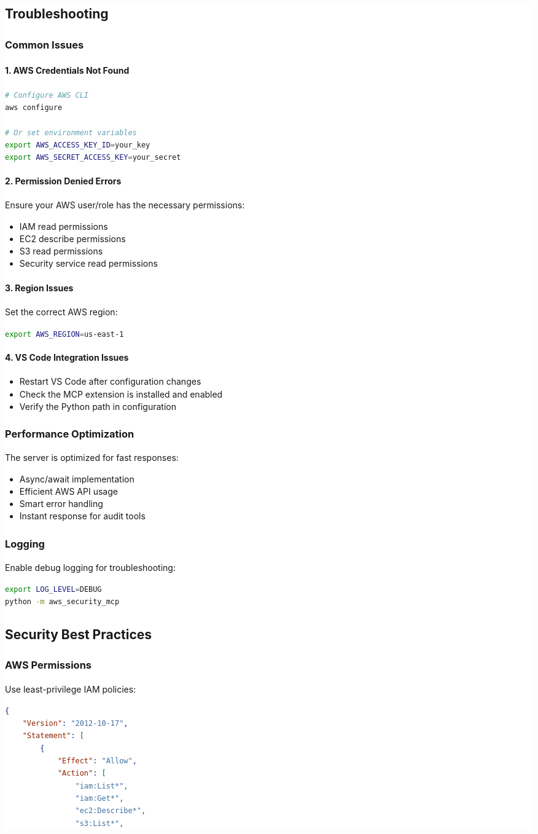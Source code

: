 ## Troubleshooting

### Common Issues

#### 1. AWS Credentials Not Found
```bash
# Configure AWS CLI
aws configure

# Or set environment variables
export AWS_ACCESS_KEY_ID=your_key
export AWS_SECRET_ACCESS_KEY=your_secret
```

#### 2. Permission Denied Errors
Ensure your AWS user/role has the necessary permissions:
- IAM read permissions
- EC2 describe permissions
- S3 read permissions
- Security service read permissions

#### 3. Region Issues
Set the correct AWS region:
```bash
export AWS_REGION=us-east-1
```

#### 4. VS Code Integration Issues
- Restart VS Code after configuration changes
- Check the MCP extension is installed and enabled
- Verify the Python path in configuration

### Performance Optimization

The server is optimized for fast responses:
- Async/await implementation
- Efficient AWS API usage
- Smart error handling
- Instant response for audit tools

### Logging

Enable debug logging for troubleshooting:
```bash
export LOG_LEVEL=DEBUG
python -m aws_security_mcp
```

## Security Best Practices

### AWS Permissions
Use least-privilege IAM policies:
```json
{
    "Version": "2012-10-17",
    "Statement": [
        {
            "Effect": "Allow",
            "Action": [
                "iam:List*",
                "iam:Get*",
                "ec2:Describe*",
                "s3:List*",
```